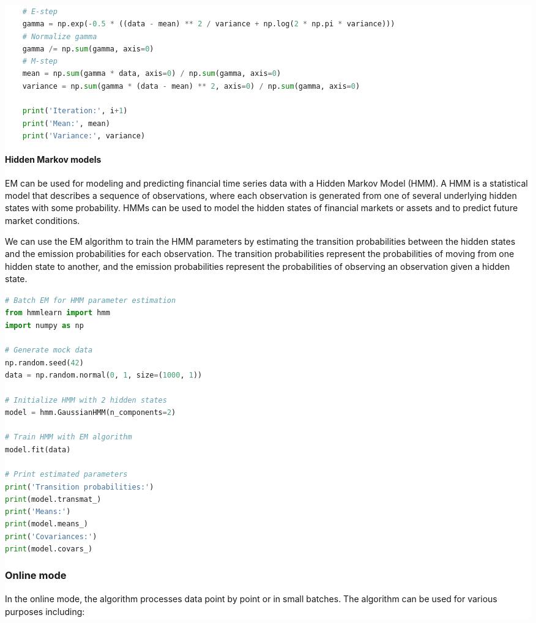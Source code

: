 ``` python
    # E-step
    gamma = np.exp(-0.5 * ((data - mean) ** 2 / variance + np.log(2 * np.pi * variance)))
    # Normalize gamma
    gamma /= np.sum(gamma, axis=0)
    # M-step
    mean = np.sum(gamma * data, axis=0) / np.sum(gamma, axis=0)
    variance = np.sum(gamma * (data - mean) ** 2, axis=0) / np.sum(gamma, axis=0)
    
    print('Iteration:', i+1)
    print('Mean:', mean)
    print('Variance:', variance)

```

#### Hidden Markov models 
EM can be used for modeling and predicting financial time series data with a Hidden Markov Model (HMM). A HMM is a statistical model that describes a sequence of observations, where each observation is generated from one of several underlying hidden states with some probability. HMMs can be used to model the hidden states of financial markets or assets and to predict future market conditions.

We can use the EM algorithm to train the HMM parameters by estimating the transition probabilities between the hidden states and the emission probabilities for each observation. The transition probabilities represent the probabilities of moving from one hidden state to another, and the emission probabilities represent the probabilities of observing an observation given a hidden state. 

``` python
# Batch EM for HMM parameter estimation
from hmmlearn import hmm
import numpy as np

# Generate mock data
np.random.seed(42)
data = np.random.normal(0, 1, size=(1000, 1))

# Initialize HMM with 2 hidden states
model = hmm.GaussianHMM(n_components=2)

# Train HMM with EM algorithm
model.fit(data)

# Print estimated parameters
print('Transition probabilities:')
print(model.transmat_)
print('Means:')
print(model.means_)
print('Covariances:')
print(model.covars_)
```

### Online mode
In the online mode, the algorithm processes data point by point or in small batches. The algorithm can be used for various purposes including:
